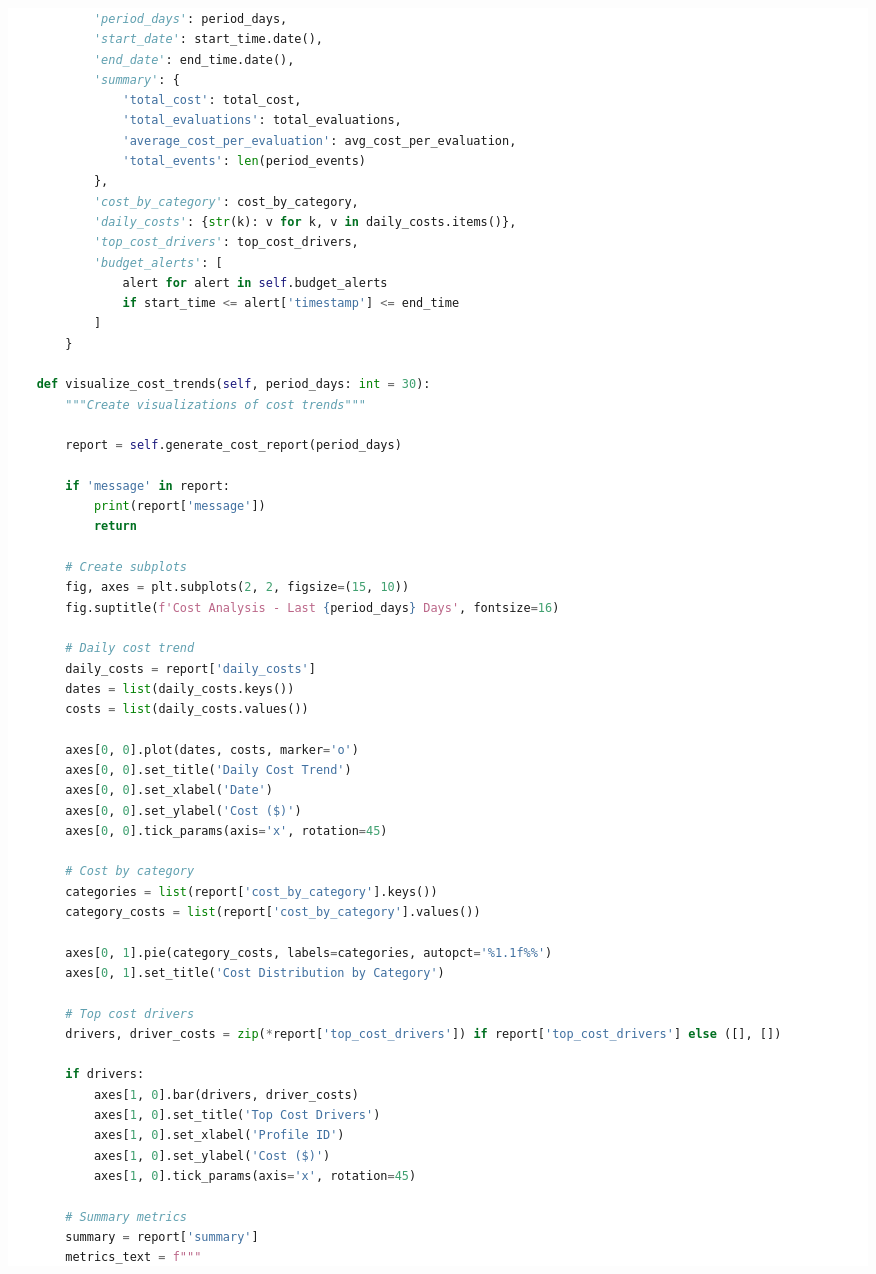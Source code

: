 ```python
            'period_days': period_days,
            'start_date': start_time.date(),
            'end_date': end_time.date(),
            'summary': {
                'total_cost': total_cost,
                'total_evaluations': total_evaluations,
                'average_cost_per_evaluation': avg_cost_per_evaluation,
                'total_events': len(period_events)
            },
            'cost_by_category': cost_by_category,
            'daily_costs': {str(k): v for k, v in daily_costs.items()},
            'top_cost_drivers': top_cost_drivers,
            'budget_alerts': [
                alert for alert in self.budget_alerts
                if start_time <= alert['timestamp'] <= end_time
            ]
        }
    
    def visualize_cost_trends(self, period_days: int = 30):
        """Create visualizations of cost trends"""
        
        report = self.generate_cost_report(period_days)
        
        if 'message' in report:
            print(report['message'])
            return
        
        # Create subplots
        fig, axes = plt.subplots(2, 2, figsize=(15, 10))
        fig.suptitle(f'Cost Analysis - Last {period_days} Days', fontsize=16)
        
        # Daily cost trend
        daily_costs = report['daily_costs']
        dates = list(daily_costs.keys())
        costs = list(daily_costs.values())
        
        axes[0, 0].plot(dates, costs, marker='o')
        axes[0, 0].set_title('Daily Cost Trend')
        axes[0, 0].set_xlabel('Date')
        axes[0, 0].set_ylabel('Cost ($)')
        axes[0, 0].tick_params(axis='x', rotation=45)
        
        # Cost by category
        categories = list(report['cost_by_category'].keys())
        category_costs = list(report['cost_by_category'].values())
        
        axes[0, 1].pie(category_costs, labels=categories, autopct='%1.1f%%')
        axes[0, 1].set_title('Cost Distribution by Category')
        
        # Top cost drivers
        drivers, driver_costs = zip(*report['top_cost_drivers']) if report['top_cost_drivers'] else ([], [])
        
        if drivers:
            axes[1, 0].bar(drivers, driver_costs)
            axes[1, 0].set_title('Top Cost Drivers')
            axes[1, 0].set_xlabel('Profile ID')
            axes[1, 0].set_ylabel('Cost ($)')
            axes[1, 0].tick_params(axis='x', rotation=45)
        
        # Summary metrics
        summary = report['summary']
        metrics_text = f"""
```